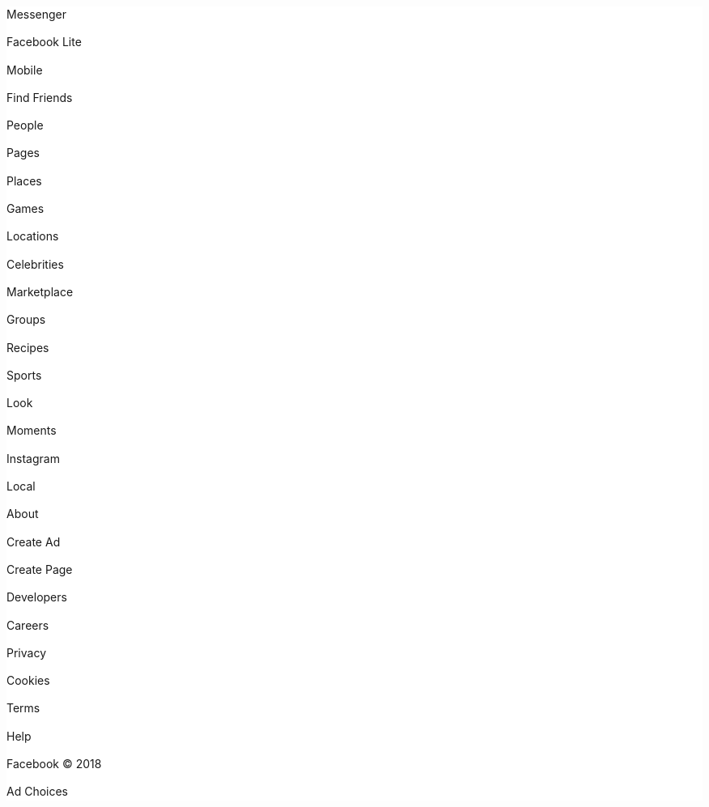 
Messenger


Facebook Lite


Mobile


Find Friends


People


Pages


Places


Games


Locations


Celebrities


Marketplace


Groups


Recipes


Sports


Look


Moments


Instagram


Local


About


Create Ad


Create Page


Developers


Careers


Privacy


Cookies


Terms


Help


Facebook © 2018


Ad Choices

